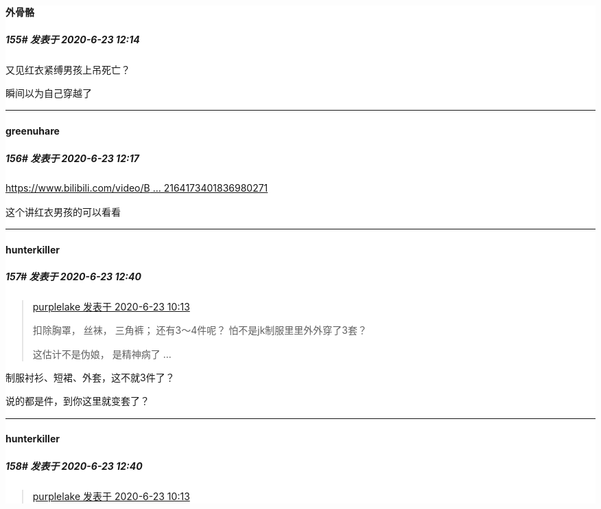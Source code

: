 ####  外骨骼  
##### 155#       发表于 2020-6-23 12:14




又见红衣紧缚男孩上吊死亡？


瞬间以为自己穿越了







*****

####  greenuhare  
##### 156#       发表于 2020-6-23 12:17



[https://www.bilibili.com/video/B ... 2164173401836980271](https://www.bilibili.com/video/BV1c741117Ft?from=search&amp;seid=12164173401836980271)

这个讲红衣男孩的可以看看







*****

####  hunterkiller  
##### 157#       发表于 2020-6-23 12:40



<blockquote><a href="httphttps://bbs.saraba1st.com/2b/forum.php?mod=redirect&amp;goto=findpost&amp;pid=47915514&amp;ptid=1943423" target="_blank">purplelake 发表于 2020-6-23 10:13</a>

扣除胸罩， 丝袜， 三角裤； 还有3～4件呢？ 怕不是jk制服里里外外穿了3套？

这估计不是伪娘， 是精神病了 ...</blockquote>
制服衬衫、短裙、外套，这不就3件了？


说的都是件，到你这里就变套了？







*****

####  hunterkiller  
##### 158#       发表于 2020-6-23 12:40



<blockquote><a href="httphttps://bbs.saraba1st.com/2b/forum.php?mod=redirect&amp;goto=findpost&amp;pid=47915514&amp;ptid=1943423" target="_blank">purplelake 发表于 2020-6-23 10:13</a>
